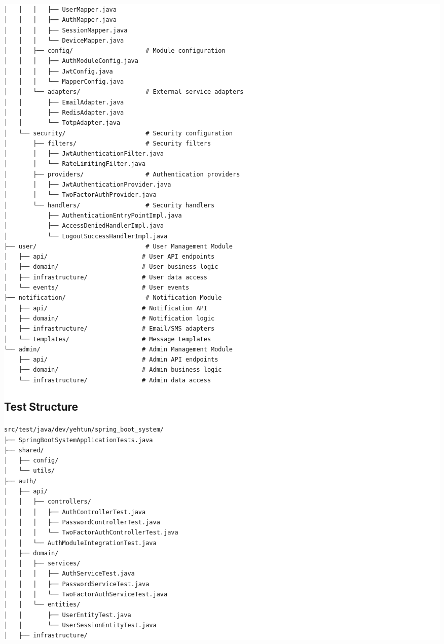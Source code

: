 ```
│   │   │   ├── UserMapper.java
│   │   │   ├── AuthMapper.java
│   │   │   ├── SessionMapper.java
│   │   │   └── DeviceMapper.java
│   │   ├── config/                    # Module configuration
│   │   │   ├── AuthModuleConfig.java
│   │   │   ├── JwtConfig.java
│   │   │   └── MapperConfig.java
│   │   └── adapters/                  # External service adapters
│   │       ├── EmailAdapter.java
│   │       ├── RedisAdapter.java
│   │       └── TotpAdapter.java
│   └── security/                      # Security configuration
│       ├── filters/                   # Security filters
│       │   ├── JwtAuthenticationFilter.java
│       │   └── RateLimitingFilter.java
│       ├── providers/                 # Authentication providers
│       │   ├── JwtAuthenticationProvider.java
│       │   └── TwoFactorAuthProvider.java
│       └── handlers/                  # Security handlers
│           ├── AuthenticationEntryPointImpl.java
│           ├── AccessDeniedHandlerImpl.java
│           └── LogoutSuccessHandlerImpl.java
├── user/                              # User Management Module
│   ├── api/                          # User API endpoints
│   ├── domain/                       # User business logic
│   ├── infrastructure/               # User data access
│   └── events/                       # User events
├── notification/                      # Notification Module
│   ├── api/                          # Notification API
│   ├── domain/                       # Notification logic
│   ├── infrastructure/               # Email/SMS adapters
│   └── templates/                    # Message templates
└── admin/                            # Admin Management Module
    ├── api/                          # Admin API endpoints
    ├── domain/                       # Admin business logic
    └── infrastructure/               # Admin data access
```

## Test Structure
```
src/test/java/dev/yehtun/spring_boot_system/
├── SpringBootSystemApplicationTests.java
├── shared/
│   ├── config/
│   └── utils/
├── auth/
│   ├── api/
│   │   ├── controllers/
│   │   │   ├── AuthControllerTest.java
│   │   │   ├── PasswordControllerTest.java
│   │   │   └── TwoFactorAuthControllerTest.java
│   │   └── AuthModuleIntegrationTest.java
│   ├── domain/
│   │   ├── services/
│   │   │   ├── AuthServiceTest.java
│   │   │   ├── PasswordServiceTest.java
│   │   │   └── TwoFactorAuthServiceTest.java
│   │   └── entities/
│   │       ├── UserEntityTest.java
│   │       └── UserSessionEntityTest.java
│   ├── infrastructure/
```